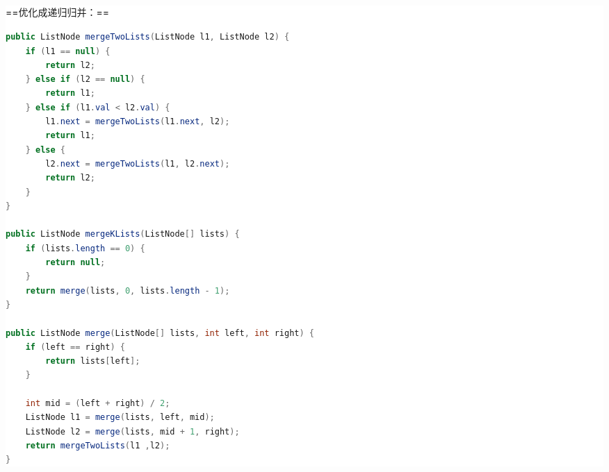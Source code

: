 ==优化成递归归并：==

````java
public ListNode mergeTwoLists(ListNode l1, ListNode l2) {
    if (l1 == null) {
        return l2;
    } else if (l2 == null) {
        return l1;
    } else if (l1.val < l2.val) {
        l1.next = mergeTwoLists(l1.next, l2);
        return l1;
    } else {
        l2.next = mergeTwoLists(l1, l2.next);
        return l2;
    }
}

public ListNode mergeKLists(ListNode[] lists) {
    if (lists.length == 0) {
        return null;
    }
    return merge(lists, 0, lists.length - 1);
}

public ListNode merge(ListNode[] lists, int left, int right) {
    if (left == right) {
        return lists[left];
    }

    int mid = (left + right) / 2;
    ListNode l1 = merge(lists, left, mid);
    ListNode l2 = merge(lists, mid + 1, right);
    return mergeTwoLists(l1 ,l2);
}
````
